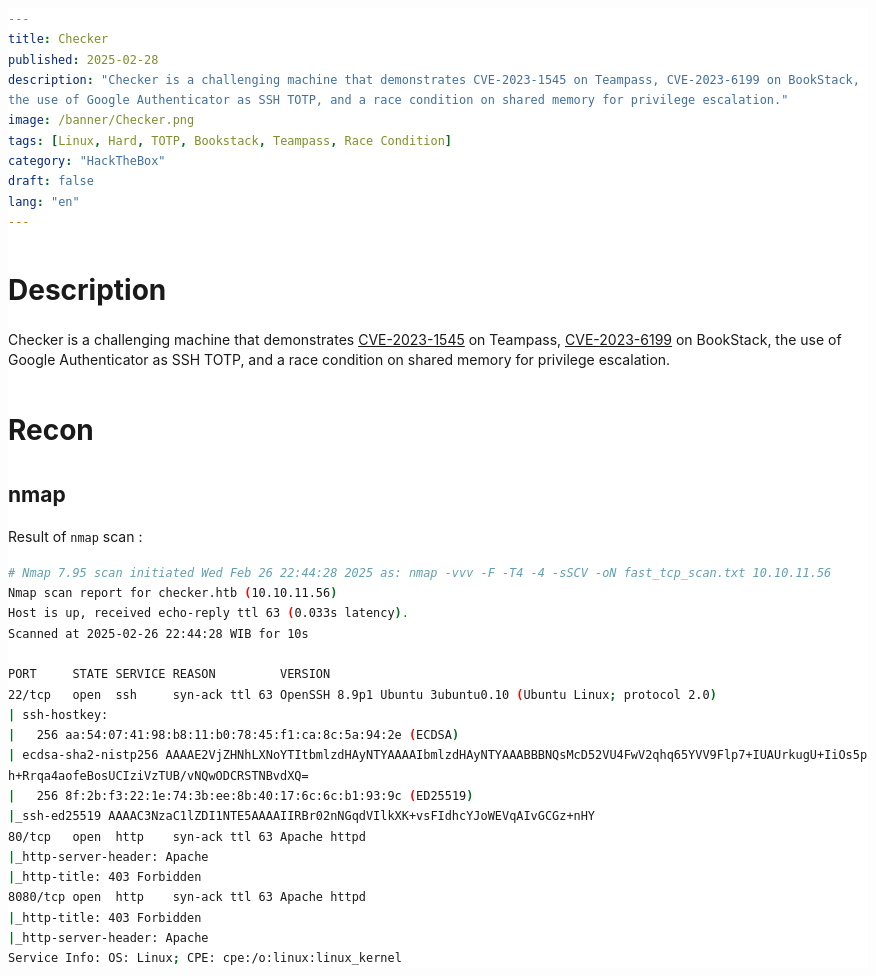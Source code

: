 ```yaml
---
title: Checker
published: 2025-02-28
description: "Checker is a challenging machine that demonstrates CVE-2023-1545 on Teampass, CVE-2023-6199 on BookStack, the use of Google Authenticator as SSH TOTP, and a race condition on shared memory for privilege escalation."
image: /banner/Checker.png
tags: [Linux, Hard, TOTP, Bookstack, Teampass, Race Condition]
category: "HackTheBox"
draft: false
lang: "en"
---
```


# Description

Checker is a challenging machine that demonstrates [CVE-2023-1545](https://www.cve.org/CVERecord?id=CVE-2023-1545) on Teampass, [CVE-2023-6199](https://cve.mitre.org/cgi-bin/cvename.cgi?name=CVE-2023-6199) on BookStack, the use of Google Authenticator as SSH TOTP, and a race condition on shared memory for privilege escalation.

# Recon

## nmap

Result of `nmap` scan :

```bash
# Nmap 7.95 scan initiated Wed Feb 26 22:44:28 2025 as: nmap -vvv -F -T4 -4 -sSCV -oN fast_tcp_scan.txt 10.10.11.56
Nmap scan report for checker.htb (10.10.11.56)
Host is up, received echo-reply ttl 63 (0.033s latency).
Scanned at 2025-02-26 22:44:28 WIB for 10s

PORT     STATE SERVICE REASON         VERSION
22/tcp   open  ssh     syn-ack ttl 63 OpenSSH 8.9p1 Ubuntu 3ubuntu0.10 (Ubuntu Linux; protocol 2.0)
| ssh-hostkey:
|   256 aa:54:07:41:98:b8:11:b0:78:45:f1:ca:8c:5a:94:2e (ECDSA)
| ecdsa-sha2-nistp256 AAAAE2VjZHNhLXNoYTItbmlzdHAyNTYAAAAIbmlzdHAyNTYAAABBBNQsMcD52VU4FwV2qhq65YVV9Flp7+IUAUrkugU+IiOs5ph+Rrqa4aofeBosUCIziVzTUB/vNQwODCRSTNBvdXQ=
|   256 8f:2b:f3:22:1e:74:3b:ee:8b:40:17:6c:6c:b1:93:9c (ED25519)
|_ssh-ed25519 AAAAC3NzaC1lZDI1NTE5AAAAIIRBr02nNGqdVIlkXK+vsFIdhcYJoWEVqAIvGCGz+nHY
80/tcp   open  http    syn-ack ttl 63 Apache httpd
|_http-server-header: Apache
|_http-title: 403 Forbidden
8080/tcp open  http    syn-ack ttl 63 Apache httpd
|_http-title: 403 Forbidden
|_http-server-header: Apache
Service Info: OS: Linux; CPE: cpe:/o:linux:linux_kernel
```
